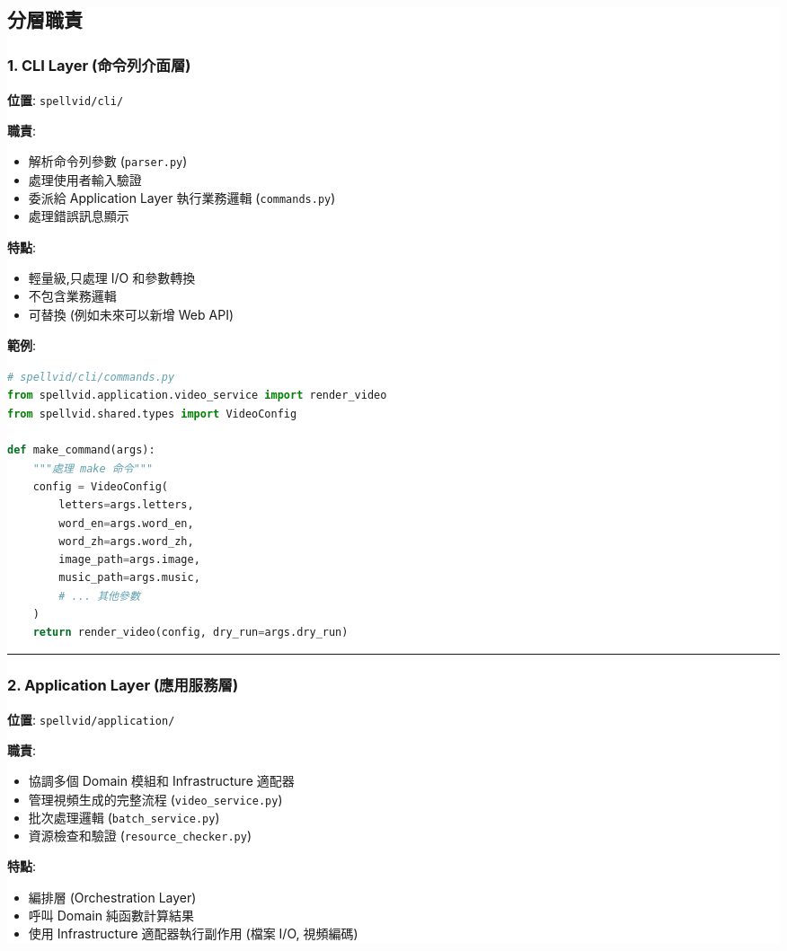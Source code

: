 
## 分層職責

### 1. CLI Layer (命令列介面層)

**位置**: `spellvid/cli/`

**職責**:
- 解析命令列參數 (`parser.py`)
- 處理使用者輸入驗證
- 委派給 Application Layer 執行業務邏輯 (`commands.py`)
- 處理錯誤訊息顯示

**特點**:
- 輕量級,只處理 I/O 和參數轉換
- 不包含業務邏輯
- 可替換 (例如未來可以新增 Web API)

**範例**:
```python
# spellvid/cli/commands.py
from spellvid.application.video_service import render_video
from spellvid.shared.types import VideoConfig

def make_command(args):
    """處理 make 命令"""
    config = VideoConfig(
        letters=args.letters,
        word_en=args.word_en,
        word_zh=args.word_zh,
        image_path=args.image,
        music_path=args.music,
        # ... 其他參數
    )
    return render_video(config, dry_run=args.dry_run)
```

---

### 2. Application Layer (應用服務層)

**位置**: `spellvid/application/`

**職責**:
- 協調多個 Domain 模組和 Infrastructure 適配器
- 管理視頻生成的完整流程 (`video_service.py`)
- 批次處理邏輯 (`batch_service.py`)
- 資源檢查和驗證 (`resource_checker.py`)

**特點**:
- 編排層 (Orchestration Layer)
- 呼叫 Domain 純函數計算結果
- 使用 Infrastructure 適配器執行副作用 (檔案 I/O, 視頻編碼)

